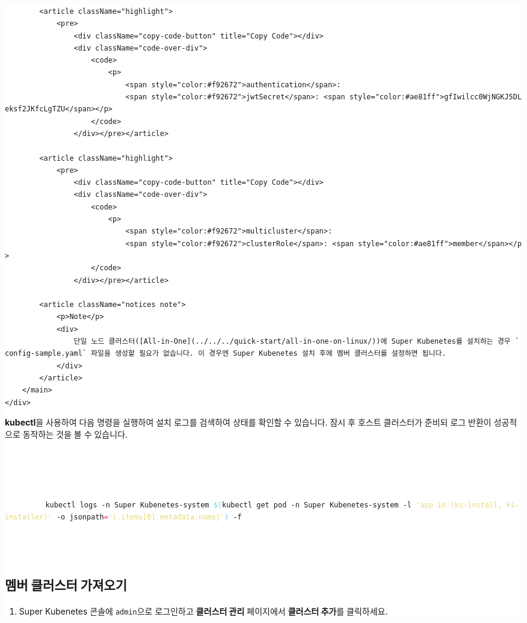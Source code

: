 			<article className="highlight">
				<pre>
					<div className="copy-code-button" title="Copy Code"></div>
					<div className="code-over-div">
						<code>
							<p>
								<span style="color:#f92672">authentication</span>:
								<span style="color:#f92672">jwtSecret</span>: <span style="color:#ae81ff">gfIwilcc0WjNGKJ5DLeksf2JKfcLgTZU</span></p>
						</code>
					</div></pre></article>

			<article className="highlight">
				<pre>
					<div className="copy-code-button" title="Copy Code"></div>
					<div className="code-over-div">
						<code>
							<p>
								<span style="color:#f92672">multicluster</span>:
								<span style="color:#f92672">clusterRole</span>: <span style="color:#ae81ff">member</span></p>
						</code>
					</div></pre></article>

			<article className="notices note">
				<p>Note</p>
				<div>
					단일 노드 클러스터([All-in-One](../../../quick-start/all-in-one-on-linux/))에 Super Kubenetes를 설치하는 경우 `config-sample.yaml` 파일을 생성할 필요가 없습니다. 이 경우엔 Super Kubenetes 설치 후에 멤버 클러스터를 설정하면 됩니다.
				</div>
			</article>
		</main>
	</div>
</main>

**kubectl**을 사용하여 다음 명령을 실행하여 설치 로그를 검색하여 상태를 확인할 수 있습니다. 잠시 후 호스트 클러스터가 준비되 로그 반환이 성공적으로 동작하는 것을 볼 수 있습니다.

<article className="highlight">
  <pre>
      <div className="copy-code-button" title="Copy Code"></div>
      <div className="code-over-div">
        <code>kubectl logs -n Super Kubenetes-system <span style="color:#66d9ef">$(</span>kubectl get pod -n Super Kubenetes-system -l <span style="color:#e6db74">'app in (ks-install, ks-installer)'</span> -o jsonpath<span style="color:#f92672">=</span><span style="color:#e6db74">'{.items[0].metadata.name}'</span><span style="color:#66d9ef">)</span> -f</code>
      </div>
  </pre>
</article>

## 멤버 클러스터 가져오기

1. Super Kubenetes 콘솔에 `admin`으로 로그인하고 **클러스터 관리** 페이지에서 **클러스터 추가**를 클릭하세요.
